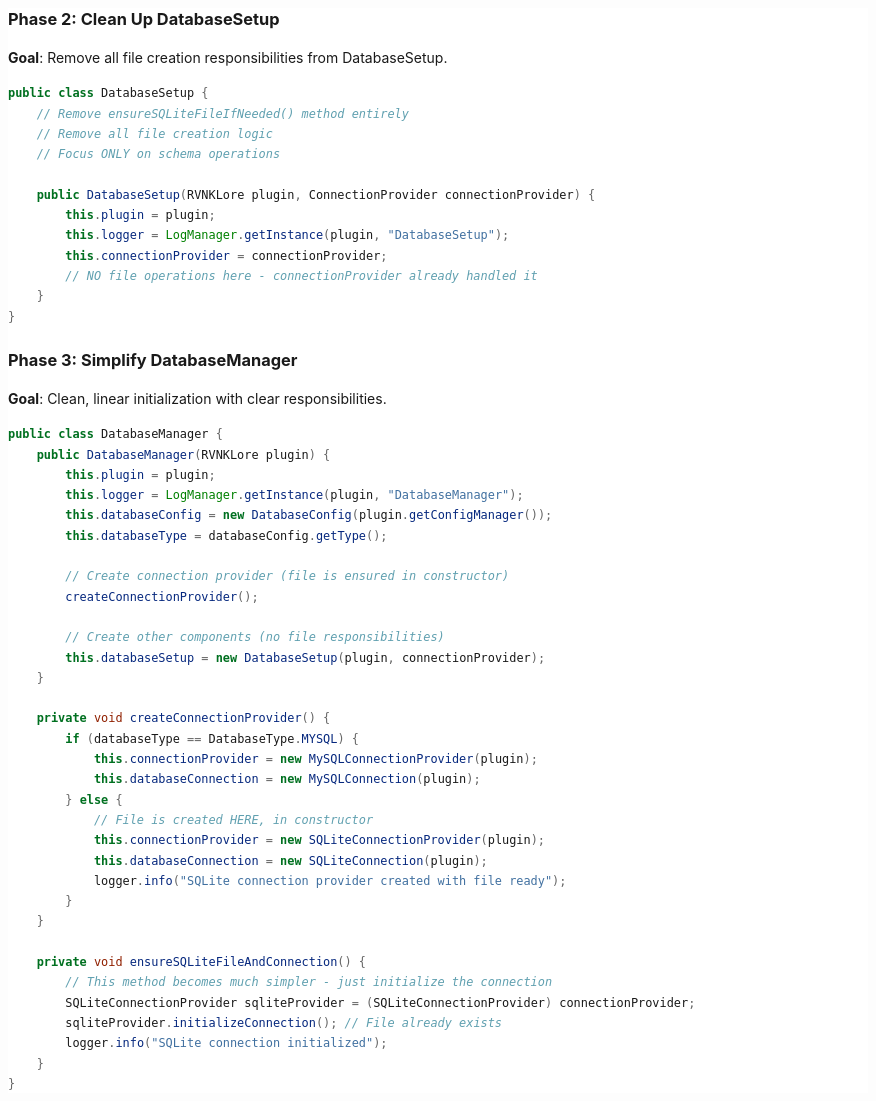 ### Phase 2: Clean Up DatabaseSetup

**Goal**: Remove all file creation responsibilities from DatabaseSetup.

```java
public class DatabaseSetup {
    // Remove ensureSQLiteFileIfNeeded() method entirely
    // Remove all file creation logic
    // Focus ONLY on schema operations
    
    public DatabaseSetup(RVNKLore plugin, ConnectionProvider connectionProvider) {
        this.plugin = plugin;
        this.logger = LogManager.getInstance(plugin, "DatabaseSetup");
        this.connectionProvider = connectionProvider;
        // NO file operations here - connectionProvider already handled it
    }
}
```

### Phase 3: Simplify DatabaseManager

**Goal**: Clean, linear initialization with clear responsibilities.

```java
public class DatabaseManager {
    public DatabaseManager(RVNKLore plugin) {
        this.plugin = plugin;
        this.logger = LogManager.getInstance(plugin, "DatabaseManager");
        this.databaseConfig = new DatabaseConfig(plugin.getConfigManager());
        this.databaseType = databaseConfig.getType();
        
        // Create connection provider (file is ensured in constructor)
        createConnectionProvider();
        
        // Create other components (no file responsibilities)
        this.databaseSetup = new DatabaseSetup(plugin, connectionProvider);
    }
    
    private void createConnectionProvider() {
        if (databaseType == DatabaseType.MYSQL) {
            this.connectionProvider = new MySQLConnectionProvider(plugin);
            this.databaseConnection = new MySQLConnection(plugin);
        } else {
            // File is created HERE, in constructor
            this.connectionProvider = new SQLiteConnectionProvider(plugin);
            this.databaseConnection = new SQLiteConnection(plugin);
            logger.info("SQLite connection provider created with file ready");
        }
    }
    
    private void ensureSQLiteFileAndConnection() {
        // This method becomes much simpler - just initialize the connection
        SQLiteConnectionProvider sqliteProvider = (SQLiteConnectionProvider) connectionProvider;
        sqliteProvider.initializeConnection(); // File already exists
        logger.info("SQLite connection initialized");
    }
}
```
